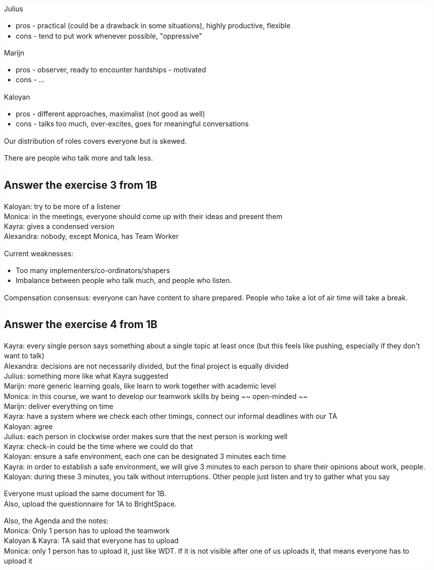 Julius
- pros - practical (could be a drawback in some situations), highly productive, flexible
- cons - tend to put work whenever possible, "oppressive"

Marijn
- pros - observer, ready to encounter hardships - motivated
- cons - ...

Kaloyan
- pros - different approaches, maximalist (not good as well)
- cons - talks too much, over-excites, goes for meaningful conversations

Our distribution of roles covers everyone but is skewed.

There are people who talk more and talk less.

## Answer the exercise 3 from 1B
Kaloyan: try to be more of a listener\
Monica: in the meetings, everyone should come up with their ideas and present them\
Kayra: gives a condensed version\
Alexandra: nobody, except Monica, has Team Worker

Current weaknesses:
- Too many implementers/co-ordinators/shapers
- Imbalance between people who talk much, and people who listen.

Compensation consensus: everyone can have content to share prepared. People who take a lot of air time will take a break.

## Answer the exercise 4 from 1B

Kayra: every single person says something about a single topic at least once (but this feels like pushing, especially if they don't want to talk)\
Alexandra: decisions are not necessarily divided, but the final project is equally divided\
Julius: something more like what Kayra suggested \
Marijn: more generic learning goals, like learn to work together with academic level\
Monica: in this course, we want to develop our teamwork skills by being ~~ open-minded ~~\
Marijn: deliver everything on time\
Kayra: have a system where we check each other timings, connect our informal deadlines with our TA\
Kaloyan: agree\
Julius: each person in clockwise order makes sure that the next person is working well\
Kayra: check-in could be the time where we could do that\
Kaloyan: ensure a safe environment, each one can be designated 3 minutes each time\
Kayra: in order to establish a safe environment, we will give 3 minutes to each person to share their opinions about work, people.\
Kaloyan: during these 3 minutes, you talk without interruptions. Other people just listen and try to gather what you say

Everyone must upload the same document for 1B.\
Also, upload the questionnaire for 1A to BrightSpace.

Also, the Agenda and the notes:\
Monica: Only 1 person has to upload the teamwork\
Kaloyan & Kayra: TA said that everyone has to upload\
Monica: only 1 person has to upload it, just like WDT. If it is not visible after one of us uploads it, that means everyone has to upload it
